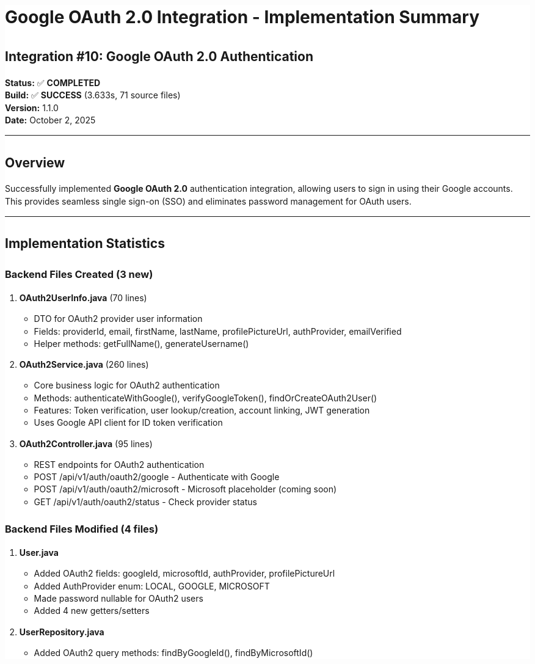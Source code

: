 # Google OAuth 2.0 Integration - Implementation Summary

## Integration #10: Google OAuth 2.0 Authentication

**Status:** ✅ **COMPLETED**  
**Build:** ✅ **SUCCESS** (3.633s, 71 source files)  
**Version:** 1.1.0  
**Date:** October 2, 2025

---

## Overview

Successfully implemented **Google OAuth 2.0** authentication integration, allowing users to sign in using their Google accounts. This provides seamless single sign-on (SSO) and eliminates password management for OAuth users.

---

## Implementation Statistics

### Backend Files Created (3 new)

1. **OAuth2UserInfo.java** (70 lines)
   - DTO for OAuth2 provider user information
   - Fields: providerId, email, firstName, lastName, profilePictureUrl, authProvider, emailVerified
   - Helper methods: getFullName(), generateUsername()

2. **OAuth2Service.java** (260 lines)
   - Core business logic for OAuth2 authentication
   - Methods: authenticateWithGoogle(), verifyGoogleToken(), findOrCreateOAuth2User()
   - Features: Token verification, user lookup/creation, account linking, JWT generation
   - Uses Google API client for ID token verification

3. **OAuth2Controller.java** (95 lines)
   - REST endpoints for OAuth2 authentication
   - POST /api/v1/auth/oauth2/google - Authenticate with Google
   - POST /api/v1/auth/oauth2/microsoft - Microsoft placeholder (coming soon)
   - GET /api/v1/auth/oauth2/status - Check provider status

### Backend Files Modified (4 files)

1. **User.java**
   - Added OAuth2 fields: googleId, microsoftId, authProvider, profilePictureUrl
   - Added AuthProvider enum: LOCAL, GOOGLE, MICROSOFT
   - Made password nullable for OAuth2 users
   - Added 4 new getters/setters

2. **UserRepository.java**
   - Added OAuth2 query methods: findByGoogleId(), findByMicrosoftId()
